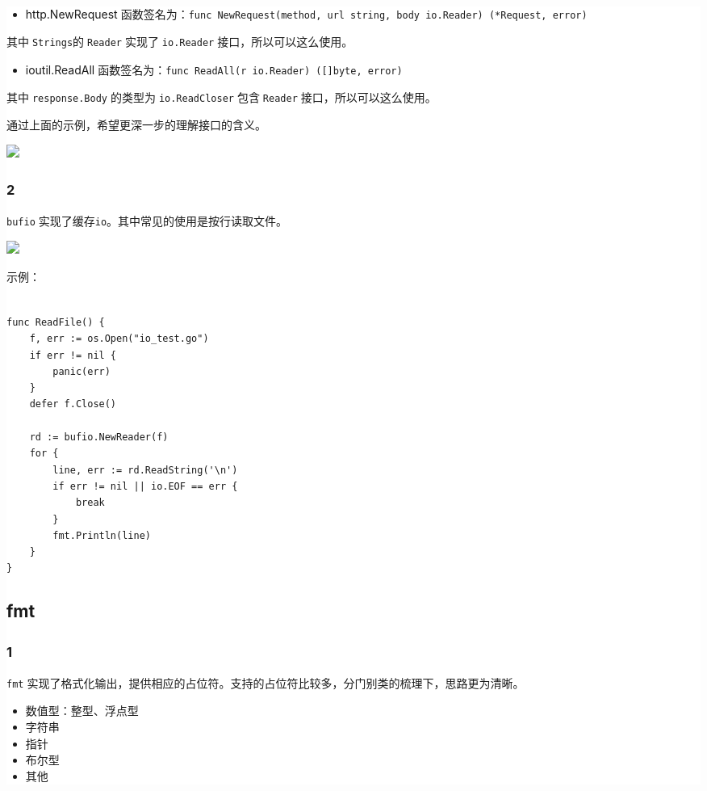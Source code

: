 - http.NewRequest 函数签名为：`func NewRequest(method, url string, body io.Reader) (*Request, error) `

其中 `Strings`的 `Reader` 实现了 `io.Reader` 接口，所以可以这么使用。

- ioutil.ReadAll 函数签名为：`func ReadAll(r io.Reader) ([]byte, error)`

其中 `response.Body` 的类型为 `io.ReadCloser` 包含 `Reader` 接口，所以可以这么使用。


通过上面的示例，希望更深一步的理解接口的含义。


![](http://ww1.sinaimg.cn/large/741fdb86gy1g1tbjmtnnmj213z0kbq51.jpg)


### 2

`bufio` 实现了缓存`io`。其中常见的使用是按行读取文件。

![](http://ww1.sinaimg.cn/large/741fdb86gy1g1u71vahd2j213x0dswfn.jpg)



示例：

```

func ReadFile() {
	f, err := os.Open("io_test.go")
	if err != nil {
		panic(err)
	}
	defer f.Close()

	rd := bufio.NewReader(f)
	for {
		line, err := rd.ReadString('\n')
		if err != nil || io.EOF == err {
			break
		}
		fmt.Println(line)
	}
}

```

## fmt


### 1

`fmt` 实现了格式化输出，提供相应的占位符。支持的占位符比较多，分门别类的梳理下，思路更为清晰。

- 数值型：整型、浮点型
- 字符串
- 指针
- 布尔型
- 其他
